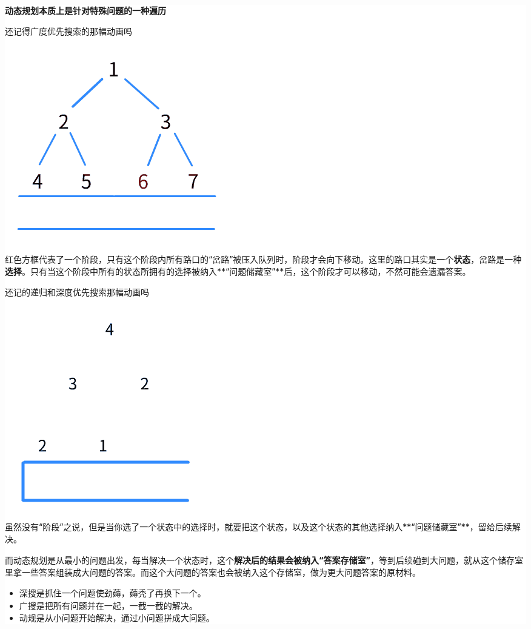 **动态规划本质上是针对特殊问题的一种遍历**

还记得广度优先搜索的那幅动画吗

![广搜](14.动态规划.assets/广搜.gif)

红色方框代表了一个阶段，只有这个阶段内所有路口的“岔路”被压入队列时，阶段才会向下移动。这里的路口其实是一个**状态**，岔路是一种**选择**。只有当这个阶段中所有的状态所拥有的选择被纳入**“问题储藏室”**后，这个阶段才可以移动，不然可能会遗漏答案。

还记的递归和深度优先搜索那幅动画吗

![斐波那契额递归](14.动态规划.assets/斐波那契额递归.gif)

虽然没有“阶段”之说，但是当你选了一个状态中的选择时，就要把这个状态，以及这个状态的其他选择纳入**“问题储藏室”**，留给后续解决。

而动态规划是从最小的问题出发，每当解决一个状态时，这个**解决后的结果会被纳入“答案存储室”**，等到后续碰到大问题，就从这个储存室里拿一些答案组装成大问题的答案。而这个大问题的答案也会被纳入这个存储室，做为更大问题答案的原材料。

- 深搜是抓住一个问题使劲薅，薅秃了再换下一个。
- 广搜是把所有问题并在一起，一截一截的解决。
- 动规是从小问题开始解决，通过小问题拼成大问题。
